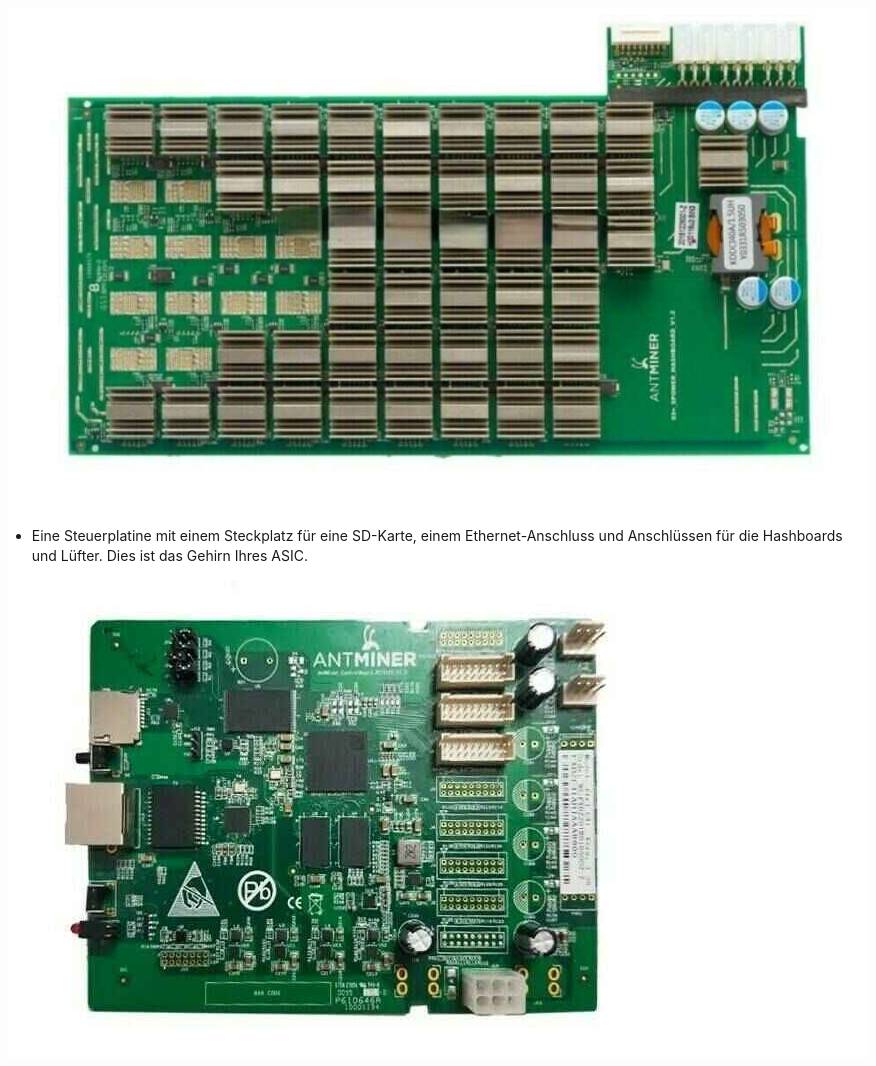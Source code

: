 ![image](assets/guide-achat/2.jpeg)

- Eine Steuerplatine mit einem Steckplatz für eine SD-Karte, einem Ethernet-Anschluss und Anschlüssen für die Hashboards und Lüfter. Dies ist das Gehirn Ihres ASIC.

![image](assets/guide-achat/3.jpeg)

